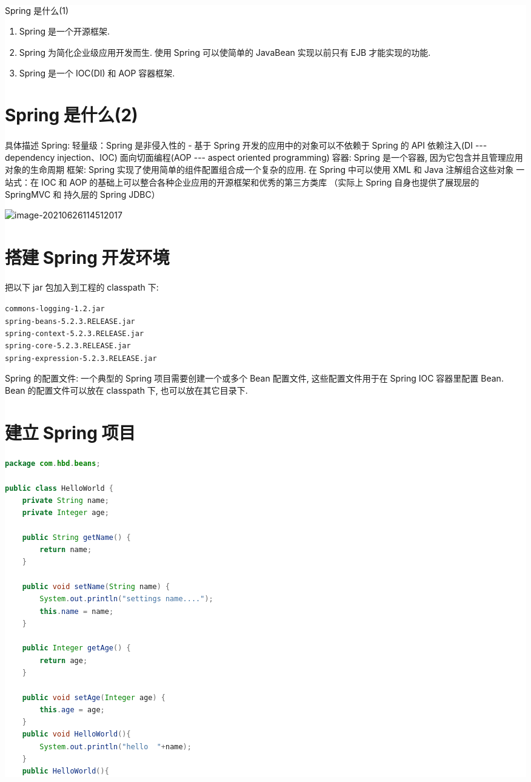 Spring 是什么(1)

1. Spring 是一个开源框架.

2. Spring 为简化企业级应用开发而生. 使用 Spring 可以使简单的 JavaBean 实现以前只有 EJB 才能实现的功能.

3. Spring 是一个 IOC(DI) 和 AOP 容器框架.

# Spring 是什么(2)

具体描述 Spring:
轻量级：Spring 是非侵入性的 - 基于 Spring 开发的应用中的对象可以不依赖于 Spring 的 API
依赖注入(DI --- dependency injection、IOC)
面向切面编程(AOP --- aspect oriented programming)
容器: Spring 是一个容器, 因为它包含并且管理应用对象的生命周期
框架: Spring 实现了使用简单的组件配置组合成一个复杂的应用. 在 Spring 中可以使用 XML 和 Java 注解组合这些对象
一站式：在 IOC 和 AOP 的基础上可以整合各种企业应用的开源框架和优秀的第三方类库 （实际上 Spring 自身也提供了展现层的 SpringMVC 和 持久层的 Spring JDBC）

![image-20210626114512017](d:\pic-md/20210626114512.png)

#  搭建 Spring 开发环境

把以下 jar 包加入到工程的 classpath 下:

```
commons-logging-1.2.jar
spring-beans-5.2.3.RELEASE.jar
spring-context-5.2.3.RELEASE.jar
spring-core-5.2.3.RELEASE.jar
spring-expression-5.2.3.RELEASE.jar
```

Spring 的配置文件: 一个典型的 Spring 项目需要创建一个或多个 Bean 配置文件, 这些配置文件用于在 Spring IOC 容器里配置 Bean. Bean 的配置文件可以放在 classpath 下, 也可以放在其它目录下.

# 建立 Spring 项目

```java
package com.hbd.beans;

public class HelloWorld {
    private String name;
    private Integer age;

    public String getName() {
        return name;
    }

    public void setName(String name) {
        System.out.println("settings name....");
        this.name = name;
    }

    public Integer getAge() {
        return age;
    }

    public void setAge(Integer age) {
        this.age = age;
    }
    public void HelloWorld(){
        System.out.println("hello  "+name);
    }
    public HelloWorld(){
```